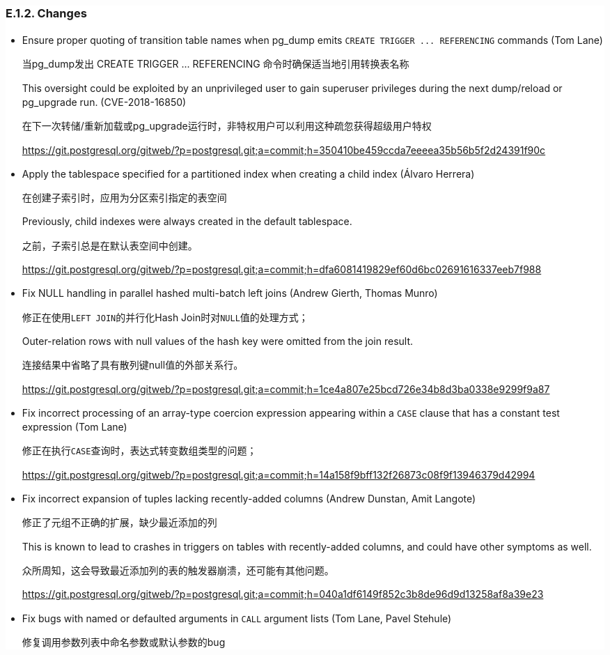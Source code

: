 ### E.1.2. Changes

- Ensure proper quoting of transition table names when pg_dump emits `CREATE TRIGGER ... REFERENCING` commands (Tom Lane)

  当pg_dump发出 CREATE TRIGGER ... REFERENCING 命令时确保适当地引用转换表名称

  This oversight could be exploited by an unprivileged user to gain superuser privileges during the next dump/reload or pg_upgrade run. (CVE-2018-16850)

  在下一次转储/重新加载或pg_upgrade运行时，非特权用户可以利用这种疏忽获得超级用户特权

  https://git.postgresql.org/gitweb/?p=postgresql.git;a=commit;h=350410be459ccda7eeeea35b56b5f2d24391f90c

- Apply the tablespace specified for a partitioned index when creating a child index (Álvaro Herrera)

  在创建子索引时，应用为分区索引指定的表空间

  Previously, child indexes were always created in the default tablespace.

  之前，子索引总是在默认表空间中创建。

  https://git.postgresql.org/gitweb/?p=postgresql.git;a=commit;h=dfa6081419829ef60d6bc02691616337eeb7f988

- Fix NULL handling in parallel hashed multi-batch left joins (Andrew Gierth, Thomas Munro)

  修正在使用`LEFT JOIN`的并行化Hash Join时对`NULL`值的处理方式；

  Outer-relation rows with null values of the hash key were omitted from the join result.

  连接结果中省略了具有散列键null值的外部关系行。

  https://git.postgresql.org/gitweb/?p=postgresql.git;a=commit;h=1ce4a807e25bcd726e34b8d3ba0338e9299f9a87

- Fix incorrect processing of an array-type coercion expression appearing within a `CASE` clause that has a constant test expression (Tom Lane)

  修正在执行`CASE`查询时，表达式转变数组类型的问题；

  https://git.postgresql.org/gitweb/?p=postgresql.git;a=commit;h=14a158f9bff132f26873c08f9f13946379d42994

- Fix incorrect expansion of tuples lacking recently-added columns (Andrew Dunstan, Amit Langote)

  修正了元组不正确的扩展，缺少最近添加的列

  This is known to lead to crashes in triggers on tables with recently-added columns, and could have other symptoms as well.

  众所周知，这会导致最近添加列的表的触发器崩溃，还可能有其他问题。

  https://git.postgresql.org/gitweb/?p=postgresql.git;a=commit;h=040a1df6149f852c3b8de96d9d13258af8a39e23

- Fix bugs with named or defaulted arguments in `CALL` argument lists (Tom Lane, Pavel Stehule)

  修复调用参数列表中命名参数或默认参数的bug
